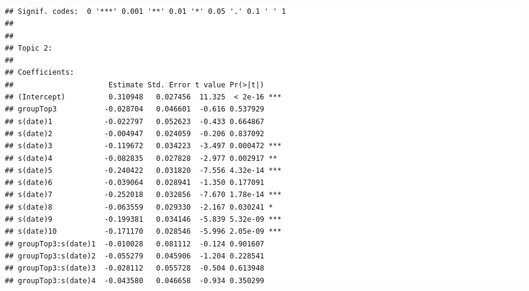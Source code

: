     ## Signif. codes:  0 '***' 0.001 '**' 0.01 '*' 0.05 '.' 0.1 ' ' 1
    ## 
    ## 
    ## Topic 2:
    ## 
    ## Coefficients:
    ##                      Estimate Std. Error t value Pr(>|t|)    
    ## (Intercept)          0.310948   0.027456  11.325  < 2e-16 ***
    ## groupTop3           -0.028704   0.046601  -0.616 0.537929    
    ## s(date)1            -0.022797   0.052623  -0.433 0.664867    
    ## s(date)2            -0.004947   0.024059  -0.206 0.837092    
    ## s(date)3            -0.119672   0.034223  -3.497 0.000472 ***
    ## s(date)4            -0.082835   0.027828  -2.977 0.002917 ** 
    ## s(date)5            -0.240422   0.031820  -7.556 4.32e-14 ***
    ## s(date)6            -0.039064   0.028941  -1.350 0.177091    
    ## s(date)7            -0.252018   0.032856  -7.670 1.78e-14 ***
    ## s(date)8            -0.063559   0.029330  -2.167 0.030241 *  
    ## s(date)9            -0.199381   0.034146  -5.839 5.32e-09 ***
    ## s(date)10           -0.171170   0.028546  -5.996 2.05e-09 ***
    ## groupTop3:s(date)1  -0.010028   0.081112  -0.124 0.901607    
    ## groupTop3:s(date)2  -0.055279   0.045906  -1.204 0.228541    
    ## groupTop3:s(date)3  -0.028112   0.055728  -0.504 0.613948    
    ## groupTop3:s(date)4  -0.043580   0.046658  -0.934 0.350299    